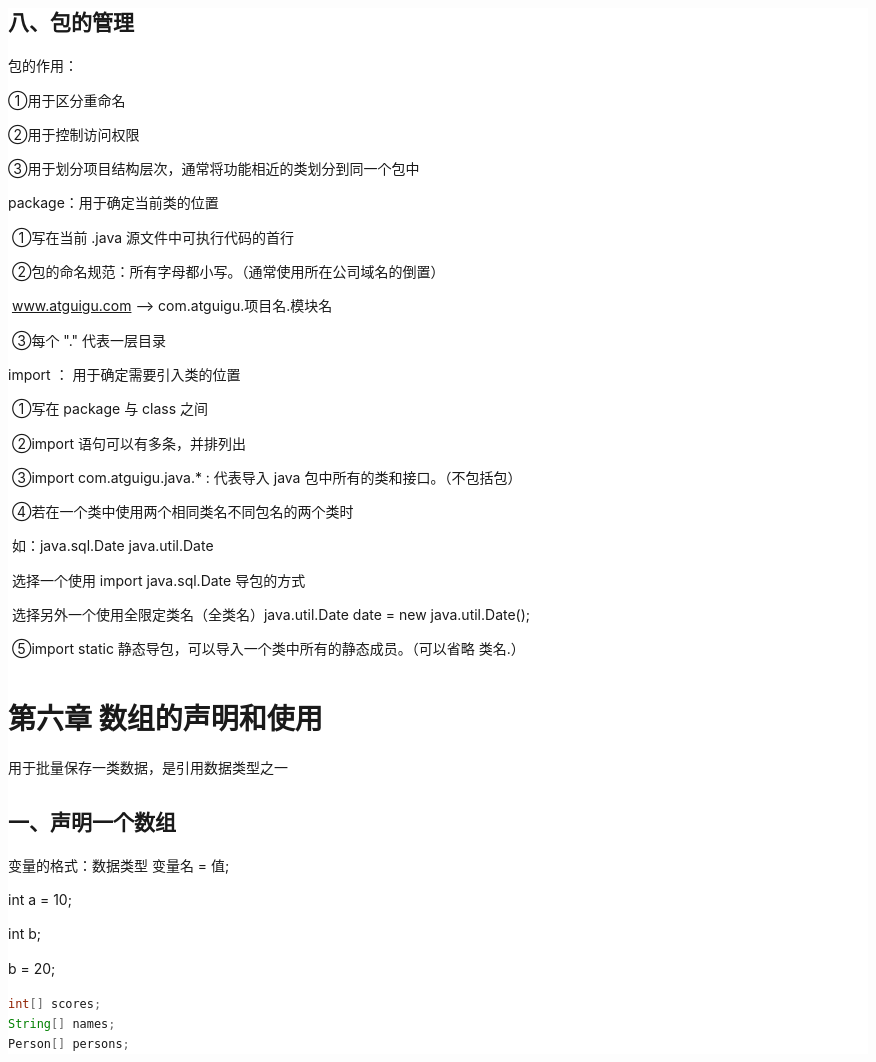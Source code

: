 ## 八、包的管理

包的作用：

①用于区分重命名

②用于控制访问权限

③用于划分项目结构层次，通常将功能相近的类划分到同一个包中



package：用于确定当前类的位置

​	①写在当前 .java 源文件中可执行代码的首行

​	②包的命名规范：所有字母都小写。（通常使用所在公司域名的倒置）

​		www.atguigu.com  -->   com.atguigu.项目名.模块名

​	③每个 "." 代表一层目录



import ： 用于确定需要引入类的位置

​	①写在 package 与 class 之间

​	②import 语句可以有多条，并排列出

​	③import com.atguigu.java.* : 代表导入 java 包中所有的类和接口。（不包括包）

​	④若在一个类中使用两个相同类名不同包名的两个类时

​		如：java.sql.Date    java.util.Date

​		选择一个使用 import java.sql.Date 导包的方式

​		选择另外一个使用全限定类名（全类名）java.util.Date date = new java.util.Date();

​	⑤import static 静态导包，可以导入一个类中所有的静态成员。（可以省略 类名.）

# 第六章 数组的声明和使用

用于批量保存一类数据，是引用数据类型之一



## 一、声明一个数组

变量的格式：数据类型 变量名 = 值;

int a = 10;

int b;

b = 20;

```java
int[] scores;
String[] names;
Person[] persons;
```
